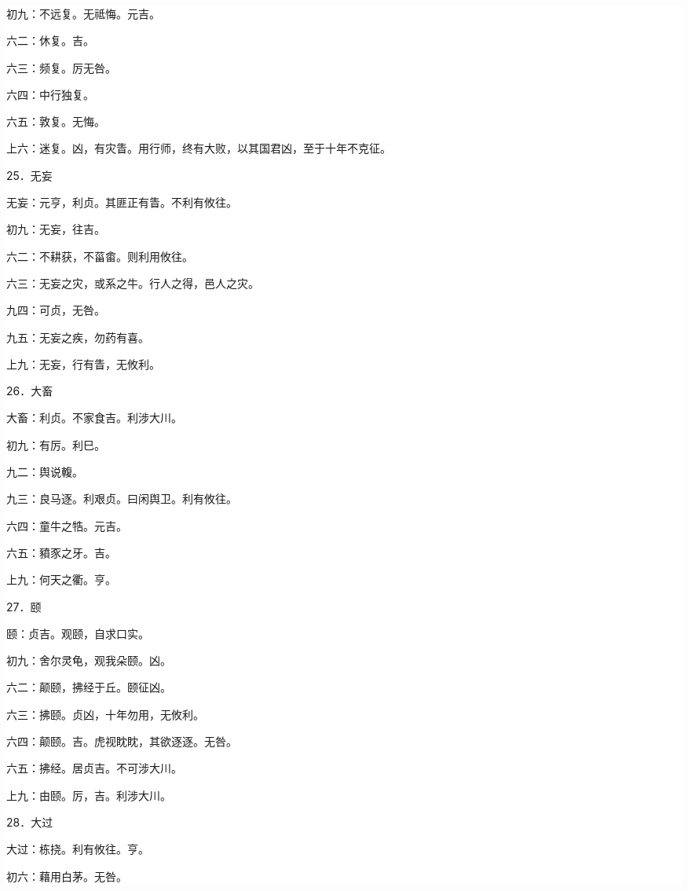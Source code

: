 初九：不远复。无祗悔。元吉。

六二：休复。吉。

六三：频复。厉无咎。

六四：中行独复。

六五：敦复。无悔。

上六：迷复。凶，有灾眚。用行师，终有大败，以其国君凶，至于十年不克征。

25．无妄

无妄：元亨，利贞。其匪正有眚。不利有攸往。

初九：无妄，往吉。

六二：不耕获，不菑畬。则利用攸往。

六三：无妄之灾，或系之牛。行人之得，邑人之灾。

九四：可贞，无咎。

九五：无妄之疾，勿药有喜。

上九：无妄，行有眚，无攸利。

26．大畜

大畜：利贞。不家食吉。利涉大川。

初九：有厉。利巳。

九二：舆说輹。

九三：良马逐。利艰贞。曰闲舆卫。利有攸往。

六四：童牛之牿。元吉。

六五：豶豕之牙。吉。

上九：何天之衢。亨。

27．颐

颐：贞吉。观颐，自求口实。

初九：舍尔灵龟，观我朵颐。凶。

六二：颠颐，拂经于丘。颐征凶。

六三：拂颐。贞凶，十年勿用，无攸利。

六四：颠颐。吉。虎视眈眈，其欲逐逐。无咎。

六五：拂经。居贞吉。不可涉大川。

上九：由颐。厉，吉。利涉大川。

28．大过

大过：栋挠。利有攸往。亨。

初六：藉用白茅。无咎。
